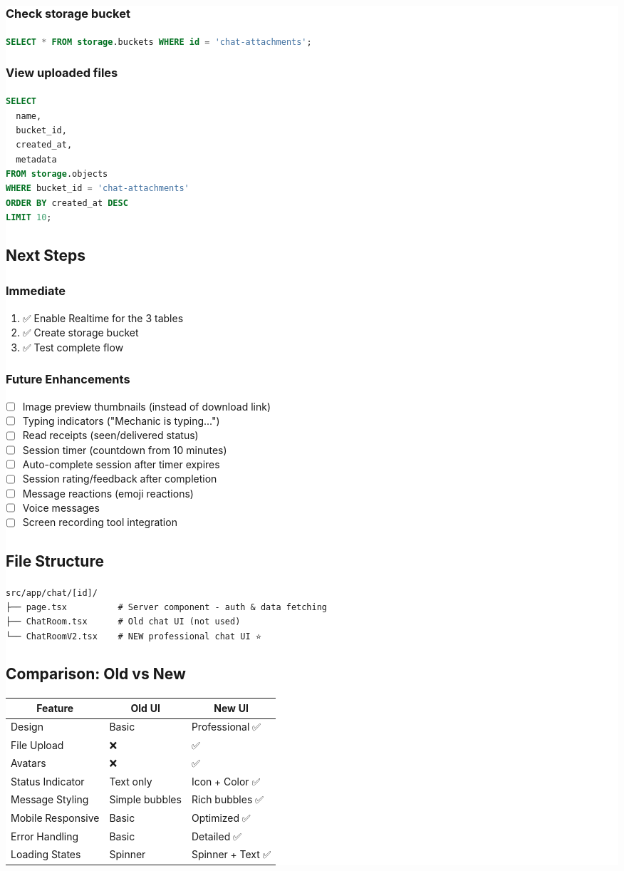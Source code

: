 ### Check storage bucket
```sql
SELECT * FROM storage.buckets WHERE id = 'chat-attachments';
```

### View uploaded files
```sql
SELECT
  name,
  bucket_id,
  created_at,
  metadata
FROM storage.objects
WHERE bucket_id = 'chat-attachments'
ORDER BY created_at DESC
LIMIT 10;
```

## Next Steps

### Immediate
1. ✅ Enable Realtime for the 3 tables
2. ✅ Create storage bucket
3. ✅ Test complete flow

### Future Enhancements
- [ ] Image preview thumbnails (instead of download link)
- [ ] Typing indicators ("Mechanic is typing...")
- [ ] Read receipts (seen/delivered status)
- [ ] Session timer (countdown from 10 minutes)
- [ ] Auto-complete session after timer expires
- [ ] Session rating/feedback after completion
- [ ] Message reactions (emoji reactions)
- [ ] Voice messages
- [ ] Screen recording tool integration

## File Structure

```
src/app/chat/[id]/
├── page.tsx          # Server component - auth & data fetching
├── ChatRoom.tsx      # Old chat UI (not used)
└── ChatRoomV2.tsx    # NEW professional chat UI ⭐
```

## Comparison: Old vs New

| Feature | Old UI | New UI |
|---------|--------|--------|
| Design | Basic | Professional ✅ |
| File Upload | ❌ | ✅ |
| Avatars | ❌ | ✅ |
| Status Indicator | Text only | Icon + Color ✅ |
| Message Styling | Simple bubbles | Rich bubbles ✅ |
| Mobile Responsive | Basic | Optimized ✅ |
| Error Handling | Basic | Detailed ✅ |
| Loading States | Spinner | Spinner + Text ✅ |